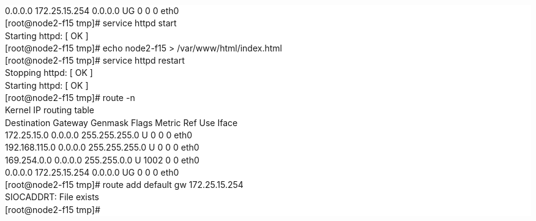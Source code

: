  0.0.0.0 172.25.15.254 0.0.0.0 UG 0 0 0 eth0  
 [root@node2-f15 tmp]# service httpd start  
 Starting httpd: [ OK ]  
 [root@node2-f15 tmp]# echo node2-f15 > /var/www/html/index.html  
 [root@node2-f15 tmp]# service httpd restart  
 Stopping httpd: [ OK ]  
 Starting httpd: [ OK ]  
 [root@node2-f15 tmp]# route -n  
 Kernel IP routing table  
 Destination Gateway Genmask Flags Metric Ref Use Iface  
 172.25.15.0 0.0.0.0 255.255.255.0 U 0 0 0 eth0  
 192.168.115.0 0.0.0.0 255.255.255.0 U 0 0 0 eth0  
 169.254.0.0 0.0.0.0 255.255.0.0 U 1002 0 0 eth0  
 0.0.0.0 172.25.15.254 0.0.0.0 UG 0 0 0 eth0  
 [root@node2-f15 tmp]# route add default gw 172.25.15.254  
 SIOCADDRT: File exists  
 [root@node2-f15 tmp]#   
  
  
  
  
  
  
  
  
  
  
  
  
  
  
  
  
  
  
  
  
  
   
 